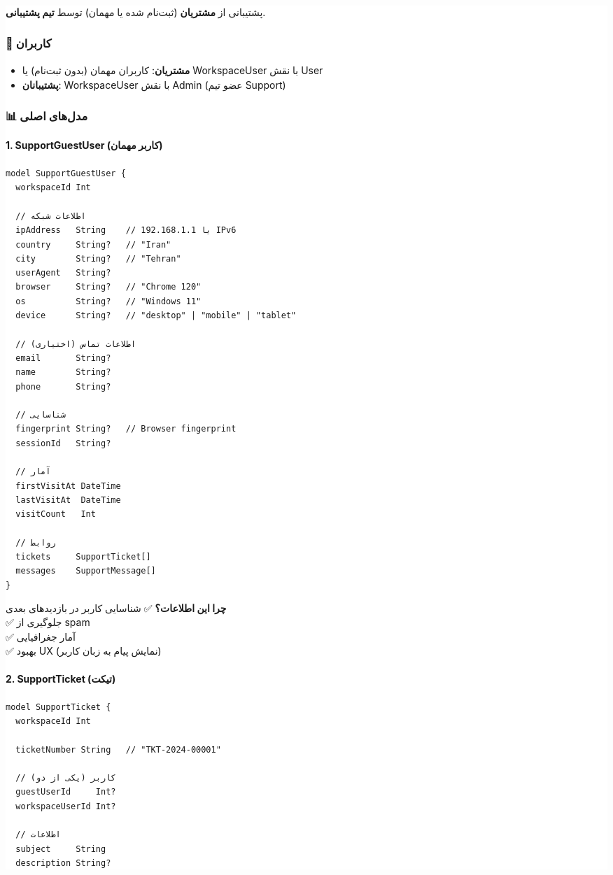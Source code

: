 پشتیبانی از **مشتریان** (ثبت‌نام شده یا مهمان) توسط **تیم پشتیبانی**.

### 👥 کاربران

- **مشتریان**: کاربران مهمان (بدون ثبت‌نام) یا WorkspaceUser با نقش User
- **پشتیبانان**: WorkspaceUser با نقش Admin (عضو تیم Support)

### 📊 مدل‌های اصلی

#### 1. SupportGuestUser (کاربر مهمان)

```prisma
model SupportGuestUser {
  workspaceId Int

  // اطلاعات شبکه
  ipAddress   String    // 192.168.1.1 یا IPv6
  country     String?   // "Iran"
  city        String?   // "Tehran"
  userAgent   String?
  browser     String?   // "Chrome 120"
  os          String?   // "Windows 11"
  device      String?   // "desktop" | "mobile" | "tablet"

  // اطلاعات تماس (اختیاری)
  email       String?
  name        String?
  phone       String?

  // شناسایی
  fingerprint String?   // Browser fingerprint
  sessionId   String?

  // آمار
  firstVisitAt DateTime
  lastVisitAt  DateTime
  visitCount   Int

  // روابط
  tickets     SupportTicket[]
  messages    SupportMessage[]
}
```

**چرا این اطلاعات؟**
✅ شناسایی کاربر در بازدیدهای بعدی  
✅ جلوگیری از spam  
✅ آمار جغرافیایی  
✅ بهبود UX (نمایش پیام به زبان کاربر)

#### 2. SupportTicket (تیکت)

```prisma
model SupportTicket {
  workspaceId Int

  ticketNumber String   // "TKT-2024-00001"

  // کاربر (یکی از دو)
  guestUserId     Int?
  workspaceUserId Int?

  // اطلاعات
  subject     String
  description String?

```